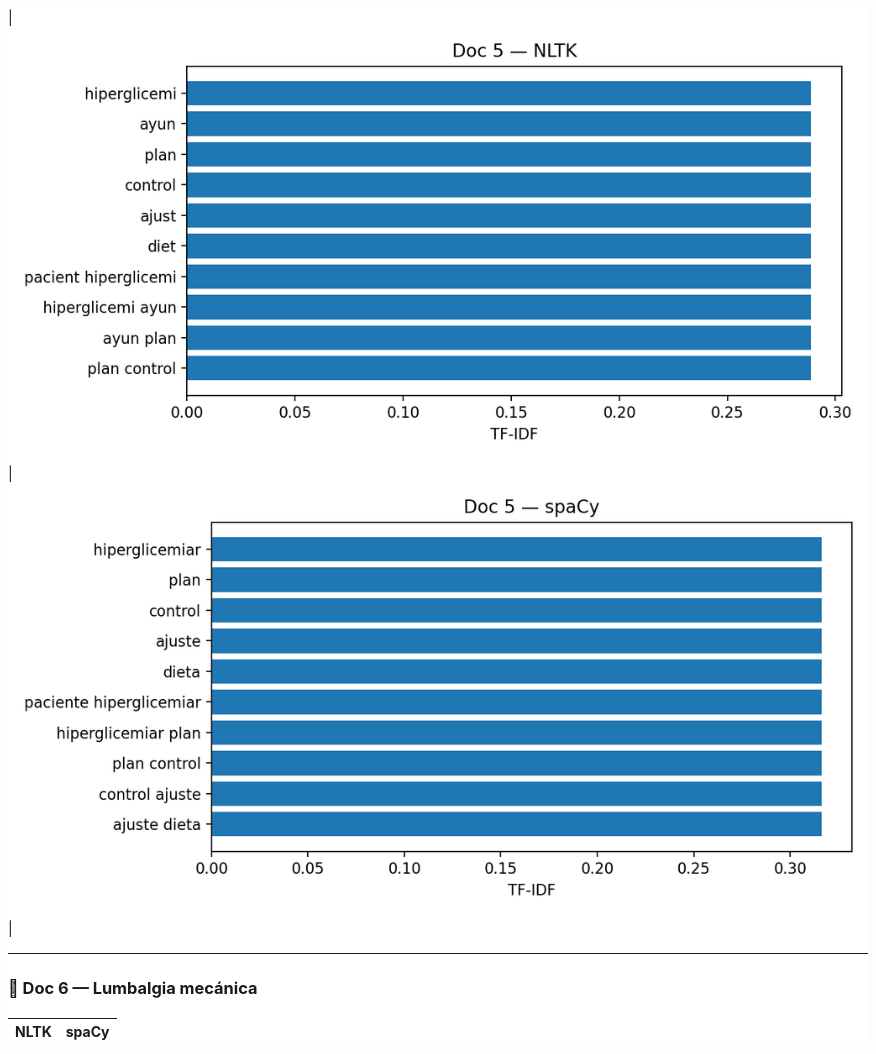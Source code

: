| ![Doc 5 NLTK](reports/figures/doc_05_nltk.png) | ![Doc 5 spaCy](reports/figures/doc_05_spacy.png) |

---

### 📝 Doc 6 — Lumbalgia mecánica
| NLTK | spaCy |
|------|-------|